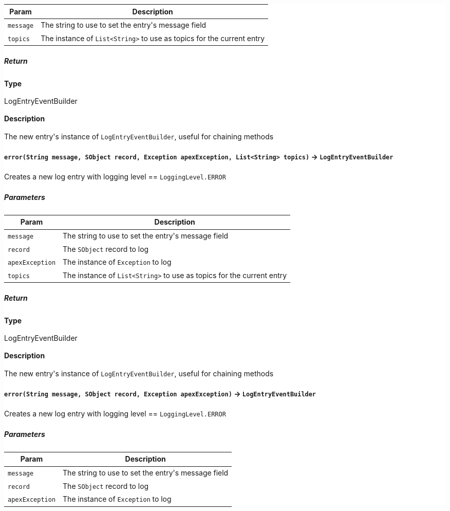 | Param     | Description                                                           |
| --------- | --------------------------------------------------------------------- |
| `message` | The string to use to set the entry's message field                    |
| `topics`  | The instance of `List<String>` to use as topics for the current entry |

##### Return

**Type**

LogEntryEventBuilder

**Description**

The new entry's instance of `LogEntryEventBuilder`, useful for chaining methods

#### `error(String message, SObject record, Exception apexException, List<String> topics)` → `LogEntryEventBuilder`

Creates a new log entry with logging level == `LoggingLevel.ERROR`

##### Parameters

| Param           | Description                                                           |
| --------------- | --------------------------------------------------------------------- |
| `message`       | The string to use to set the entry's message field                    |
| `record`        | The `SObject` record to log                                           |
| `apexException` | The instance of `Exception` to log                                    |
| `topics`        | The instance of `List<String>` to use as topics for the current entry |

##### Return

**Type**

LogEntryEventBuilder

**Description**

The new entry's instance of `LogEntryEventBuilder`, useful for chaining methods

#### `error(String message, SObject record, Exception apexException)` → `LogEntryEventBuilder`

Creates a new log entry with logging level == `LoggingLevel.ERROR`

##### Parameters

| Param           | Description                                        |
| --------------- | -------------------------------------------------- |
| `message`       | The string to use to set the entry's message field |
| `record`        | The `SObject` record to log                        |
| `apexException` | The instance of `Exception` to log                 |
